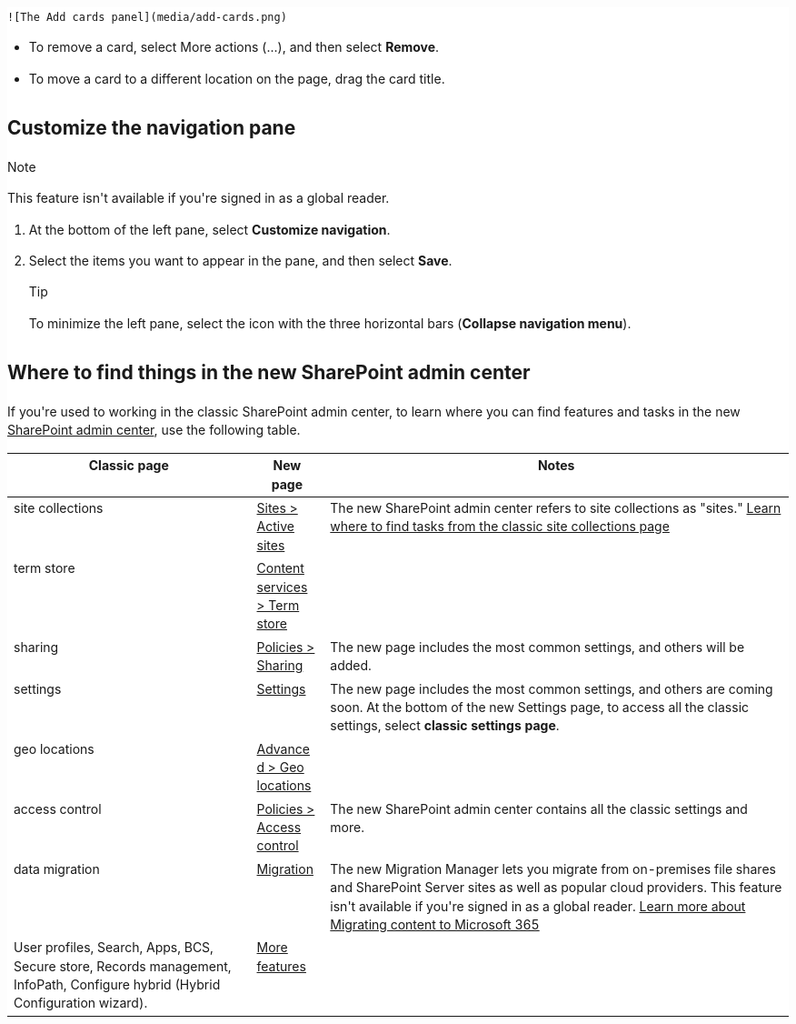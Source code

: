     ![The Add cards panel](media/add-cards.png)

- To remove a card, select More actions (...), and then select **Remove**.

- To move a card to a different location on the page, drag the card title.

  
## Customize the navigation pane

> [!NOTE]
> This feature isn't available if you're signed in as a global reader.

1. At the bottom of the left pane, select **Customize navigation**.

2. Select the items you want to appear in the pane, and then select **Save**.

    > [!TIP]
    > To minimize the left pane, select the icon with the three horizontal bars (**Collapse navigation menu**).


## Where to find things in the new SharePoint admin center

If you're used to working in the classic SharePoint admin center, to learn where you can find features and tasks in the new <a href="https://go.microsoft.com/fwlink/?linkid=2185219" target="_blank">SharePoint admin center</a>, use the following table.


|Classic page |New page |Notes  |
|---------|---------|---------|
|site collections      |    [Sites > Active sites](https://admin.microsoft.com/sharepoint?page=siteManagement&modern=true)     |      The new SharePoint admin center refers to site collections as "sites." [Learn where to find tasks from the classic site collections page](site-collections-page.md)  |
|term store      |   [Content services > Term store](https://admin.microsoft.com/sharepoint?page=termStoreAdminCenter&modern=true)   |        |
|   sharing  |       [Policies > Sharing](https://admin.microsoft.com/sharepoint?page=sharing&modern=true)  |        The new page includes the most common settings, and others will be added. |
|settings      |    [Settings](https://admin.microsoft.com/sharepoint?page=settings&modern=true)     |      The new page includes the most common settings, and others are coming soon. At the bottom of the new Settings page, to access all the classic settings, select **classic settings page**.    |
|geo locations      |     [Advanced > Geo locations](https://admin.microsoft.com/sharepoint?page=geoLocations&modern=true)  |         |
|access control      |    [Policies > Access control](https://admin.microsoft.com/sharepoint?page=accessControl&modern=true)     |     The new SharePoint admin center contains all the classic settings and more.    |
|data migration      |    [Migration](https://admin.microsoft.com/sharepoint?page=migration&modern=true)     |     The new Migration Manager lets you migrate from on-premises file shares and SharePoint Server sites as well as popular cloud providers. This feature isn't available if you're signed in as a global reader. [Learn more about Migrating content to Microsoft 365](/sharepointmigration/migrate-to-sharepoint-online)    |
|User profiles, Search, Apps, BCS, Secure store, Records management, InfoPath, Configure hybrid (Hybrid Configuration wizard). |   [More features](https://admin.microsoft.com/sharepoint?page=classicFeatures&modern=true)      |         |
